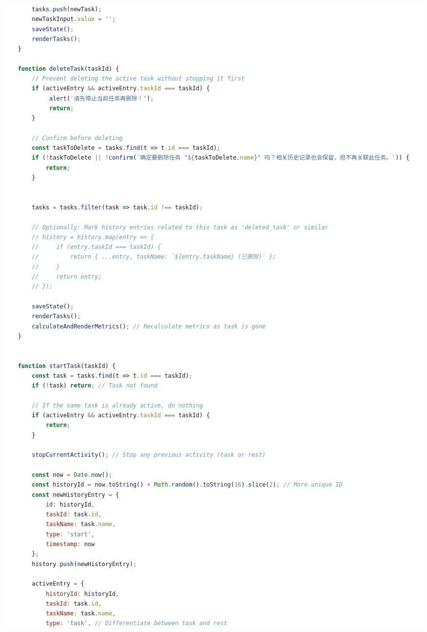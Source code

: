 ```javascript
        tasks.push(newTask);
        newTaskInput.value = '';
        saveState();
        renderTasks();
    }

    function deleteTask(taskId) {
        // Prevent deleting the active task without stopping it first
        if (activeEntry && activeEntry.taskId === taskId) {
             alert('请先停止当前任务再删除！');
             return;
        }

        // Confirm before deleting
        const taskToDelete = tasks.find(t => t.id === taskId);
        if (!taskToDelete || !confirm(`确定要删除任务 "${taskToDelete.name}" 吗？相关历史记录也会保留，但不再关联此任务。`)) {
            return;
        }


        tasks = tasks.filter(task => task.id !== taskId);

        // Optionally: Mark history entries related to this task as 'deleted_task' or similar
        // history = history.map(entry => {
        //     if (entry.taskId === taskId) {
        //         return { ...entry, taskName: `${entry.taskName} (已删除)` };
        //     }
        //     return entry;
        // });

        saveState();
        renderTasks();
        calculateAndRenderMetrics(); // Recalculate metrics as task is gone
    }


    function startTask(taskId) {
        const task = tasks.find(t => t.id === taskId);
        if (!task) return; // Task not found

        // If the same task is already active, do nothing
        if (activeEntry && activeEntry.taskId === taskId) {
            return;
        }

        stopCurrentActivity(); // Stop any previous activity (task or rest)

        const now = Date.now();
        const historyId = now.toString() + Math.random().toString(16).slice(2); // More unique ID
        const newHistoryEntry = {
            id: historyId,
            taskId: task.id,
            taskName: task.name,
            type: 'start',
            timestamp: now
        };
        history.push(newHistoryEntry);

        activeEntry = {
            historyId: historyId,
            taskId: task.id,
            taskName: task.name,
            type: 'task', // Differentiate between task and rest
```